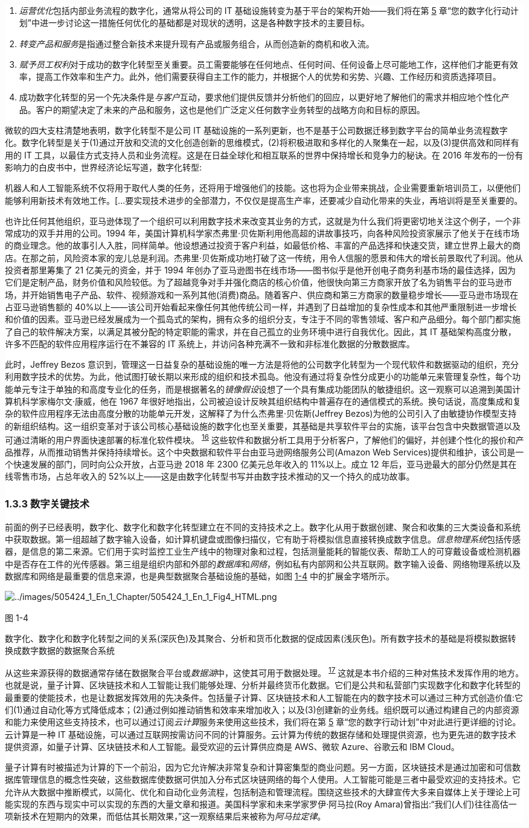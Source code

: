1.  *运营优化*包括内部业务流程的数字化，通常从将公司的 IT 基础设施转变为基于平台的架构开始——我们将在第 [5](5.html) 章“您的数字化行动计划”中进一步讨论这一措施任何优化的基础都是对现状的透明，这是各种数字技术的主要目标。

2.  *转变产品和服务*是指通过整合新技术来提升现有产品或服务组合，从而创造新的商机和收入流。

3.  *赋予员工权利*对于成功的数字化转型至关重要。员工需要能够在任何地点、任何时间、任何设备上尽可能地工作，这样他们才能更有效率，提高工作效率和生产力。此外，他们需要获得自主工作的能力，并根据个人的优势和劣势、兴趣、工作经历和资质选择项目。

4.  成功数字化转型的另一个先决条件是*与客户*互动，要求他们提供反馈并分析他们的回应，以更好地了解他们的需求并相应地个性化产品。客户的期望决定了未来的产品和服务，这也是他们广泛定义任何数字业务转型的战略方向和目标的原因。

微软的四大支柱清楚地表明，数字化转型不是公司 IT 基础设施的一系列更新，也不是基于公司数据迁移到数字平台的简单业务流程数字化。数字化转型是关于(1)通过开放和交流的文化创造创新的思维模式，(2)将积极进取和多样化的人聚集在一起，以及(3)提供高效和同样有用的 IT 工具，以最佳方式支持人员和业务流程。这是在日益全球化和相互联系的世界中保持增长和竞争力的秘诀。在 2016 年发布的一份有影响力的白皮书中，世界经济论坛写道，数字化转型:

机器人和人工智能系统不仅将用于取代人类的任务，还将用于增强他们的技能。这也将为企业带来挑战，企业需要重新培训员工，以便他们能够利用新技术有效地工作。[...要实现技术进步的全部潜力，不仅仅是提高生产率，还要减少自动化带来的失业，再培训将是至关重要的。

也许比任何其他组织，亚马逊体现了一个组织可以利用数字技术来改变其业务的方式，这就是为什么我们将更密切地关注这个例子，一个非常成功的双手并用的公司。1994 年，美国计算机科学家杰弗里·贝佐斯利用他高超的讲故事技巧，向各种风险投资家展示了他关于在线市场的商业理念。他的故事引人入胜，同样简单。他设想通过投资于客户利益，如最低价格、丰富的产品选择和快速交货，建立世界上最大的商店。在那之前，风险资本家的宠儿总是利润。杰弗里·贝佐斯成功地打破了这一传统，用令人信服的愿景和伟大的增长前景取代了利润。他从投资者那里筹集了 21 亿美元的资金，并于 1994 年创办了亚马逊图书在线市场——图书似乎是他开创电子商务利基市场的最佳选择，因为它们是定制产品，财务价值和风险较低。为了超越竞争对手并强化商店的核心价值，他很快向第三方商家开放了名为销售平台的亚马逊市场，并开始销售电子产品、软件、视频游戏和一系列其他(消费)商品。随着客户、供应商和第三方商家的数量稳步增长——亚马逊市场现在占亚马逊销售额的 40%以上——该公司开始看起来像任何其他传统公司一样，并遇到了日益增加的复杂性成本和其他严重限制进一步增长和价值的因素。亚马逊已经发展成为一个孤岛式的架构，拥有众多的组织分支，专注于不同的零售领域、客户和产品细分。每个部门都实施了自己的软件解决方案，以满足其被分配的特定职能的需求，并在自己孤立的业务环境中进行自我优化。因此，其 IT 基础架构高度分散，许多不匹配的软件应用程序运行在不兼容的 IT 系统上，并访问各种充满不一致和非标准化数据的分散数据库。

此时，Jeffrey Bezos 意识到，管理这一日益复杂的基础设施的唯一方法是将他的公司数字化转型为一个现代软件和数据驱动的组织，充分利用数字技术的优势。为此，他试图打破长期以来形成的组织和技术孤岛。他没有通过将复杂性分成更小的功能单元来管理复杂性，每个功能单元专注于单独的和高度专业化的任务，而是根据著名的*镜像假设*设想了一个具有集成功能团队的敏捷组织。这一观察可以追溯到美国计算机科学家梅尔文·康威，他在 1967 年很好地指出，公司被迫设计反映其组织结构中普遍存在的通信模式的系统。换句话说，高度集成和复杂的软件应用程序无法由高度分散的功能单元开发，这解释了为什么杰弗里·贝佐斯(Jeffrey Bezos)为他的公司引入了由敏捷协作模型支持的新组织结构。这一组织变革对于该公司核心基础设施的数字化也至关重要，其基础是共享软件平台的实施，该平台包含中央数据管道以及可通过清晰的用户界面快速部署的标准化软件模块。 <sup>[16](#Fn16)</sup> 这些软件和数据分析工具用于分析客户，了解他们的偏好，并创建个性化的报价和产品推荐，从而推动销售并保持持续增长。这个中央数据和软件平台由亚马逊网络服务公司(Amazon Web Services)提供和维护，该公司是一个快速发展的部门，同时向公众开放，占亚马逊 2018 年 2300 亿美元总年收入的 11%以上。成立 12 年后，亚马逊最大的部分仍然是其在线零售市场，占总年收入的 52%以上——这是由数字化转型书写并由数字技术推动的又一个持久的成功故事。

### 1.3.3 数字关键技术

前面的例子已经表明，数字化、数字化和数字化转型建立在不同的支持技术之上。数字化从用于数据创建、聚合和收集的三大类设备和系统中获取数据。第一组超越了数字输入设备，如计算机键盘或图像扫描仪，它有助于将模拟信息直接转换成数字信息。*信息物理系统*包括传感器，是信息的第二来源。它们用于实时监控工业生产线中的物理对象和过程，包括测量能耗的智能仪表、帮助工人的可穿戴设备或检测机器中是否存在工件的光传感器。第三组是组织内部和外部的*数据库*和*网络*，例如私有内部网和公共互联网。数字输入设备、网络物理系统以及数据库和网络是最重要的信息来源，也是典型数据聚合基础设施的基础，如图 [1-4](#Fig4) 中的扩展金字塔所示。

![../images/505424_1_En_1_Chapter/505424_1_En_1_Fig4_HTML.png](../images/505424_1_En_1_Chapter/505424_1_En_1_Fig4_HTML.png)

图 1-4

数字化、数字化和数字化转型之间的关系(深灰色)及其聚合、分析和货币化数据的促成因素(浅灰色)。所有数字技术的基础是将模拟数据转换成数字数据的数据聚合系统

从这些来源获得的数据通常存储在数据聚合平台或*数据湖*中，这使其可用于数据处理。 <sup>[17](#Fn17)</sup> 这就是本书介绍的三种对焦技术发挥作用的地方。也就是说，量子计算、区块链技术和人工智能让我们能够处理、分析并最终货币化数据。它们是公共和私营部门实现数字化和数字化转型的最重要的使能技术，也是让数据发挥效用的先决条件。包括量子计算、区块链技术和人工智能在内的数字技术可以通过三种方式创造价值:它们(1)通过自动化等方式降低成本；(2)通过例如推动销售和效率来增加收入；以及(3)创建新的业务线。组织既可以通过构建自己的内部资源和能力来使用这些支持技术，也可以通过订阅*云计算*服务来使用这些技术，我们将在第 [5](5.html) 章“您的数字行动计划”中对此进行更详细的讨论。云计算是一种 IT 基础设施，可以通过互联网按需访问不同的计算服务。云计算为传统的数据存储和处理提供资源，也为更先进的数字技术提供资源，如量子计算、区块链技术和人工智能。最受欢迎的云计算供应商是 AWS、微软 Azure、谷歌云和 IBM Cloud。

量子计算有时被描述为计算的下一个前沿，因为它允许解决非常复杂和计算密集型的商业问题。另一方面，区块链技术是通过加密和可信数据库管理信息的概念性突破，这些数据库使数据可供加入分布式区块链网络的每个人使用。人工智能可能是三者中最受欢迎的支持技术。它允许从大数据中推断模式，以简化、优化和自动化业务流程，包括制造和管理流程。围绕这些技术的大肆宣传大多来自媒体上关于理论上可能实现的东西与现实中可以实现的东西的大量文章和报道。美国科学家和未来学家罗伊·阿马拉(Roy Amara)曾指出:“我们(人们)往往高估一项新技术在短期内的效果，而低估其长期效果，”这一观察结果后来被称为*阿马拉定律*。
